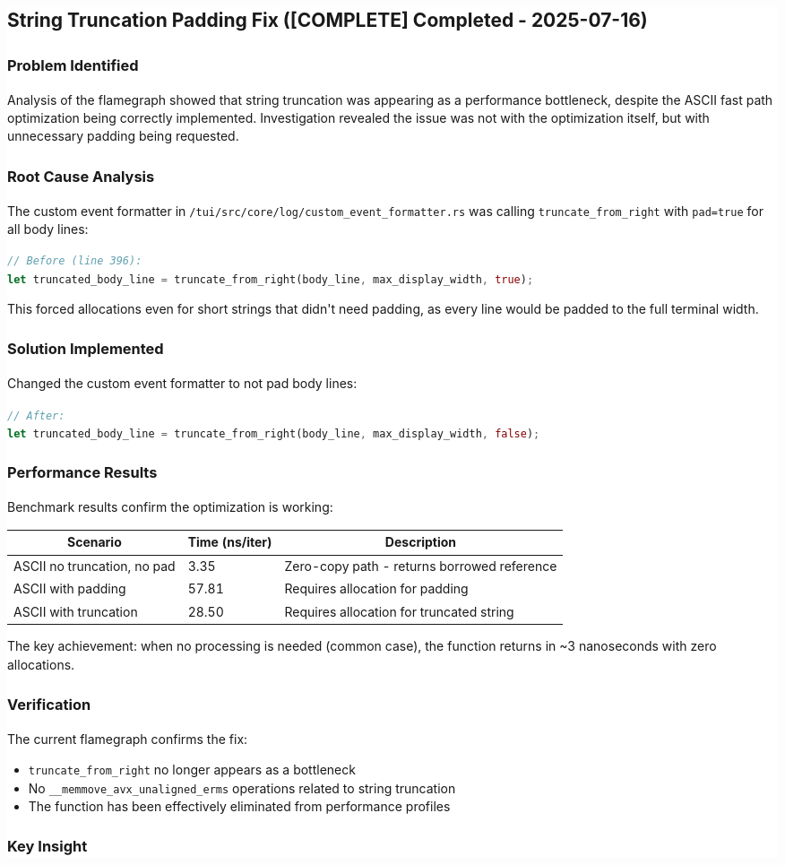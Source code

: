 ## String Truncation Padding Fix ([COMPLETE] Completed - 2025-07-16)

### Problem Identified

Analysis of the flamegraph showed that string truncation was appearing as a performance bottleneck,
despite the ASCII fast path optimization being correctly implemented. Investigation revealed the
issue was not with the optimization itself, but with unnecessary padding being requested.

### Root Cause Analysis

The custom event formatter in `/tui/src/core/log/custom_event_formatter.rs` was calling
`truncate_from_right` with `pad=true` for all body lines:

```rust
// Before (line 396):
let truncated_body_line = truncate_from_right(body_line, max_display_width, true);
```

This forced allocations even for short strings that didn't need padding, as every line would be
padded to the full terminal width.

### Solution Implemented

Changed the custom event formatter to not pad body lines:

```rust
// After:
let truncated_body_line = truncate_from_right(body_line, max_display_width, false);
```

### Performance Results

Benchmark results confirm the optimization is working:

| Scenario                    | Time (ns/iter) | Description                                 |
| --------------------------- | -------------- | ------------------------------------------- |
| ASCII no truncation, no pad | 3.35           | Zero-copy path - returns borrowed reference |
| ASCII with padding          | 57.81          | Requires allocation for padding             |
| ASCII with truncation       | 28.50          | Requires allocation for truncated string    |

The key achievement: when no processing is needed (common case), the function returns in ~3
nanoseconds with zero allocations.

### Verification

The current flamegraph confirms the fix:

- `truncate_from_right` no longer appears as a bottleneck
- No `__memmove_avx_unaligned_erms` operations related to string truncation
- The function has been effectively eliminated from performance profiles

### Key Insight
